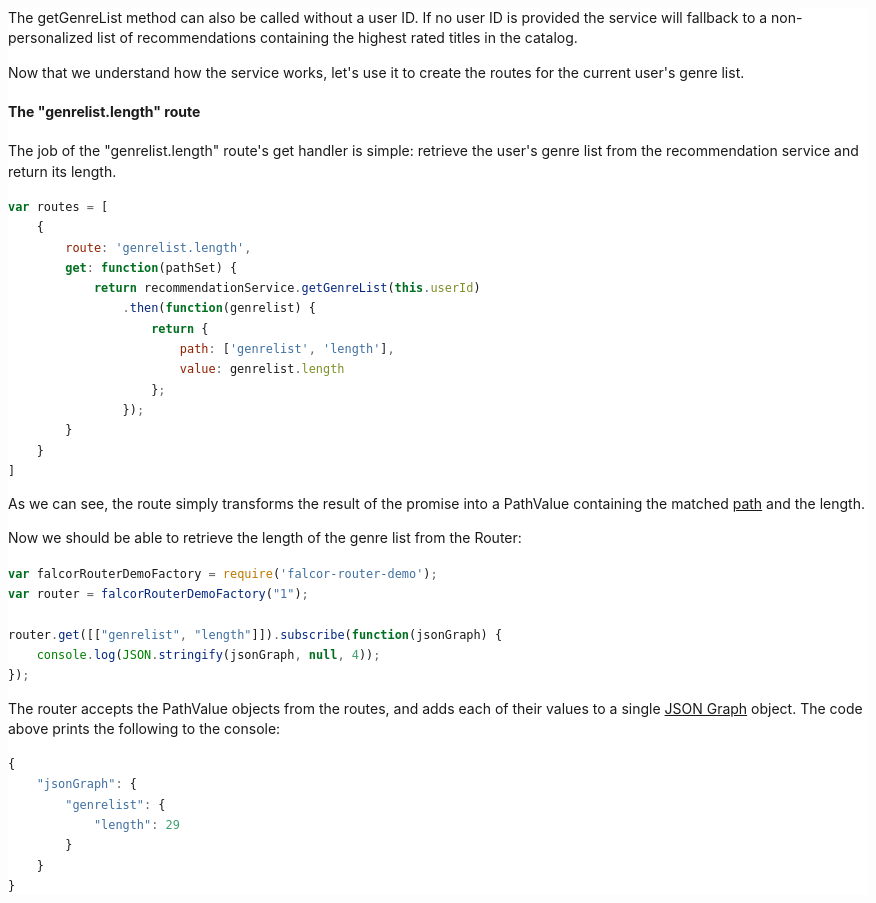 The getGenreList method can also be called without a user ID. If no user ID is provided the service will fallback to a non-personalized list of recommendations containing the highest rated titles in the catalog. 

Now that we understand how the service works, let's use it to create the routes for the current user's genre list.

#### The "genrelist.length" route

The job of the "genrelist.length" route's get handler is simple: retrieve the user's genre list from the recommendation service and return its length. 

~~~js
var routes = [
    {
        route: 'genrelist.length',
        get: function(pathSet) {
            return recommendationService.getGenreList(this.userId)
                .then(function(genrelist) {             
                    return {
                        path: ['genrelist', 'length'],
                        value: genrelist.length
                    };
                });
        }
    }
]
~~~

As we can see, the route simply transforms the result of the promise into a PathValue containing the matched [path](http://netflix.github.io/falcor/documentation/paths.html) and the length.

Now we should be able to retrieve the length of the genre list from the Router:

~~~js
var falcorRouterDemoFactory = require('falcor-router-demo');
var router = falcorRouterDemoFactory("1");

router.get([["genrelist", "length"]]).subscribe(function(jsonGraph) {
    console.log(JSON.stringify(jsonGraph, null, 4));
});
~~~

The router accepts the PathValue objects from the routes, and adds each of their values to a single [JSON Graph](http://netflix.github.io/falcor/documentation/jsongraph.html) object. The code above prints the following to the console:

~~~js
{
    "jsonGraph": {
        "genrelist": {
            "length": 29
        }
    }
}
~~~

